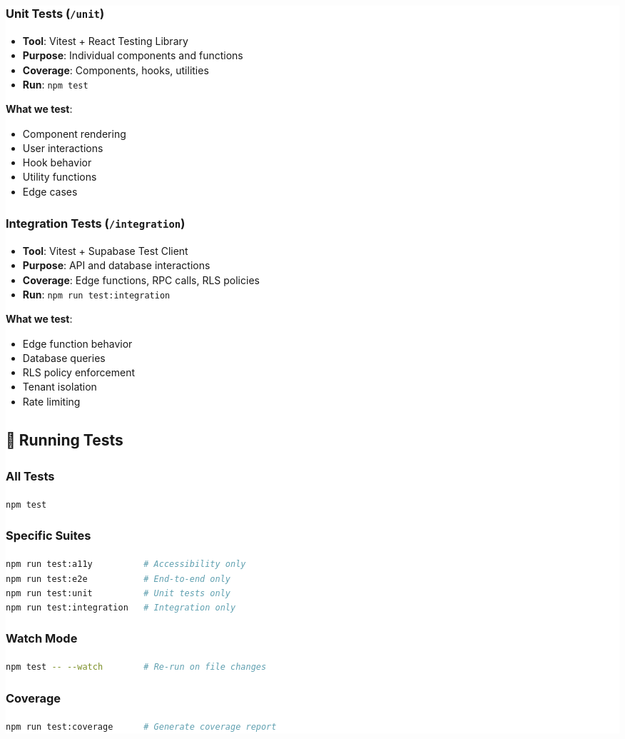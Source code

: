 ### Unit Tests (`/unit`)
- **Tool**: Vitest + React Testing Library
- **Purpose**: Individual components and functions
- **Coverage**: Components, hooks, utilities
- **Run**: `npm test`

**What we test**:
- Component rendering
- User interactions
- Hook behavior
- Utility functions
- Edge cases

### Integration Tests (`/integration`)
- **Tool**: Vitest + Supabase Test Client
- **Purpose**: API and database interactions
- **Coverage**: Edge functions, RPC calls, RLS policies
- **Run**: `npm run test:integration`

**What we test**:
- Edge function behavior
- Database queries
- RLS policy enforcement
- Tenant isolation
- Rate limiting

## 🚀 Running Tests

### All Tests
```bash
npm test
```

### Specific Suites
```bash
npm run test:a11y          # Accessibility only
npm run test:e2e           # End-to-end only
npm run test:unit          # Unit tests only
npm run test:integration   # Integration only
```

### Watch Mode
```bash
npm test -- --watch        # Re-run on file changes
```

### Coverage
```bash
npm run test:coverage      # Generate coverage report
```
